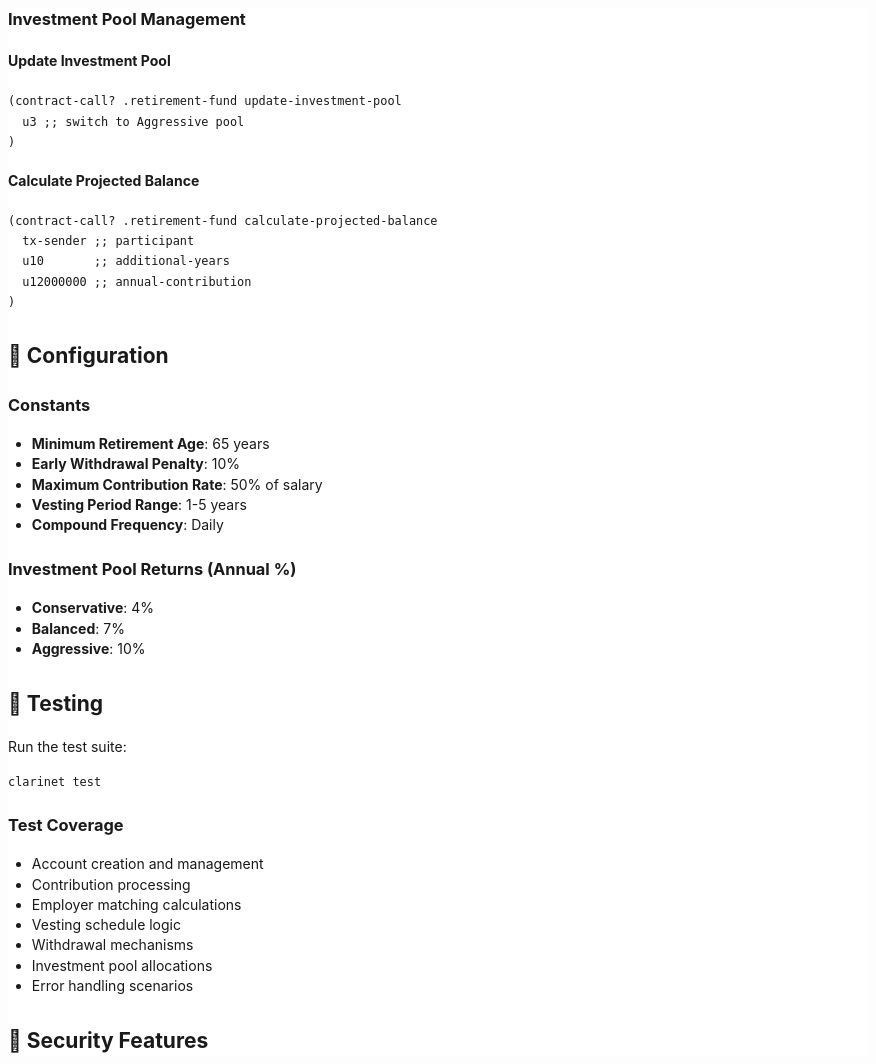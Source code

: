 ### Investment Pool Management

#### Update Investment Pool
```clarity
(contract-call? .retirement-fund update-investment-pool
  u3 ;; switch to Aggressive pool
)
```

#### Calculate Projected Balance
```clarity
(contract-call? .retirement-fund calculate-projected-balance
  tx-sender ;; participant
  u10       ;; additional-years
  u12000000 ;; annual-contribution
)
```

## 🔧 Configuration

### Constants
- **Minimum Retirement Age**: 65 years
- **Early Withdrawal Penalty**: 10%
- **Maximum Contribution Rate**: 50% of salary
- **Vesting Period Range**: 1-5 years
- **Compound Frequency**: Daily

### Investment Pool Returns (Annual %)
- **Conservative**: 4%
- **Balanced**: 7%
- **Aggressive**: 10%

## 🧪 Testing

Run the test suite:
```bash
clarinet test
```

### Test Coverage
- Account creation and management
- Contribution processing
- Employer matching calculations
- Vesting schedule logic
- Withdrawal mechanisms
- Investment pool allocations
- Error handling scenarios

## 🔐 Security Features
